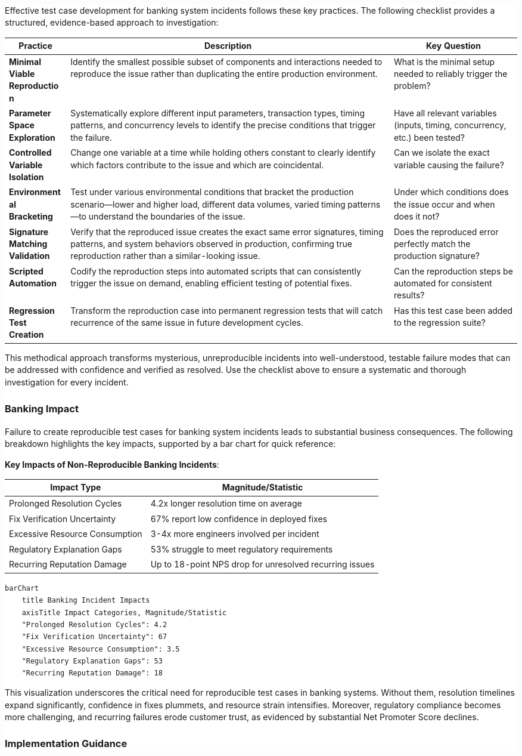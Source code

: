 Effective test case development for banking system incidents follows these key practices. The following checklist provides a structured, evidence-based approach to investigation:

| **Practice**                      | **Description**                                                                                                                                                                                           | **Key Question**                                                             |
| --------------------------------- | --------------------------------------------------------------------------------------------------------------------------------------------------------------------------------------------------------- | ---------------------------------------------------------------------------- |
| **Minimal Viable Reproduction**   | Identify the smallest possible subset of components and interactions needed to reproduce the issue rather than duplicating the entire production environment.                                             | What is the minimal setup needed to reliably trigger the problem?            |
| **Parameter Space Exploration**   | Systematically explore different input parameters, transaction types, timing patterns, and concurrency levels to identify the precise conditions that trigger the failure.                                | Have all relevant variables (inputs, timing, concurrency, etc.) been tested? |
| **Controlled Variable Isolation** | Change one variable at a time while holding others constant to clearly identify which factors contribute to the issue and which are coincidental.                                                         | Can we isolate the exact variable causing the failure?                       |
| **Environmental Bracketing**      | Test under various environmental conditions that bracket the production scenario—lower and higher load, different data volumes, varied timing patterns—to understand the boundaries of the issue.         | Under which conditions does the issue occur and when does it not?            |
| **Signature Matching Validation** | Verify that the reproduced issue creates the exact same error signatures, timing patterns, and system behaviors observed in production, confirming true reproduction rather than a similar-looking issue. | Does the reproduced error perfectly match the production signature?          |
| **Scripted Automation**           | Codify the reproduction steps into automated scripts that can consistently trigger the issue on demand, enabling efficient testing of potential fixes.                                                    | Can the reproduction steps be automated for consistent results?              |
| **Regression Test Creation**      | Transform the reproduction case into permanent regression tests that will catch recurrence of the same issue in future development cycles.                                                                | Has this test case been added to the regression suite?                       |

This methodical approach transforms mysterious, unreproducible incidents into well-understood, testable failure modes that can be addressed with confidence and verified as resolved. Use the checklist above to ensure a systematic and thorough investigation for every incident.
### Banking Impact

Failure to create reproducible test cases for banking system incidents leads to substantial business consequences. The following breakdown highlights the key impacts, supported by a bar chart for quick reference:

**Key Impacts of Non-Reproducible Banking Incidents**:

| Impact Type                    | Magnitude/Statistic                                     |
| ------------------------------ | ------------------------------------------------------- |
| Prolonged Resolution Cycles    | 4.2x longer resolution time on average                  |
| Fix Verification Uncertainty   | 67% report low confidence in deployed fixes             |
| Excessive Resource Consumption | 3-4x more engineers involved per incident               |
| Regulatory Explanation Gaps    | 53% struggle to meet regulatory requirements            |
| Recurring Reputation Damage    | Up to 18-point NPS drop for unresolved recurring issues |

```mermaid
barChart
    title Banking Incident Impacts
    axisTitle Impact Categories, Magnitude/Statistic
    "Prolonged Resolution Cycles": 4.2
    "Fix Verification Uncertainty": 67
    "Excessive Resource Consumption": 3.5
    "Regulatory Explanation Gaps": 53
    "Recurring Reputation Damage": 18
```

This visualization underscores the critical need for reproducible test cases in banking systems. Without them, resolution timelines expand significantly, confidence in fixes plummets, and resource strain intensifies. Moreover, regulatory compliance becomes more challenging, and recurring failures erode customer trust, as evidenced by substantial Net Promoter Score declines.
### Implementation Guidance
